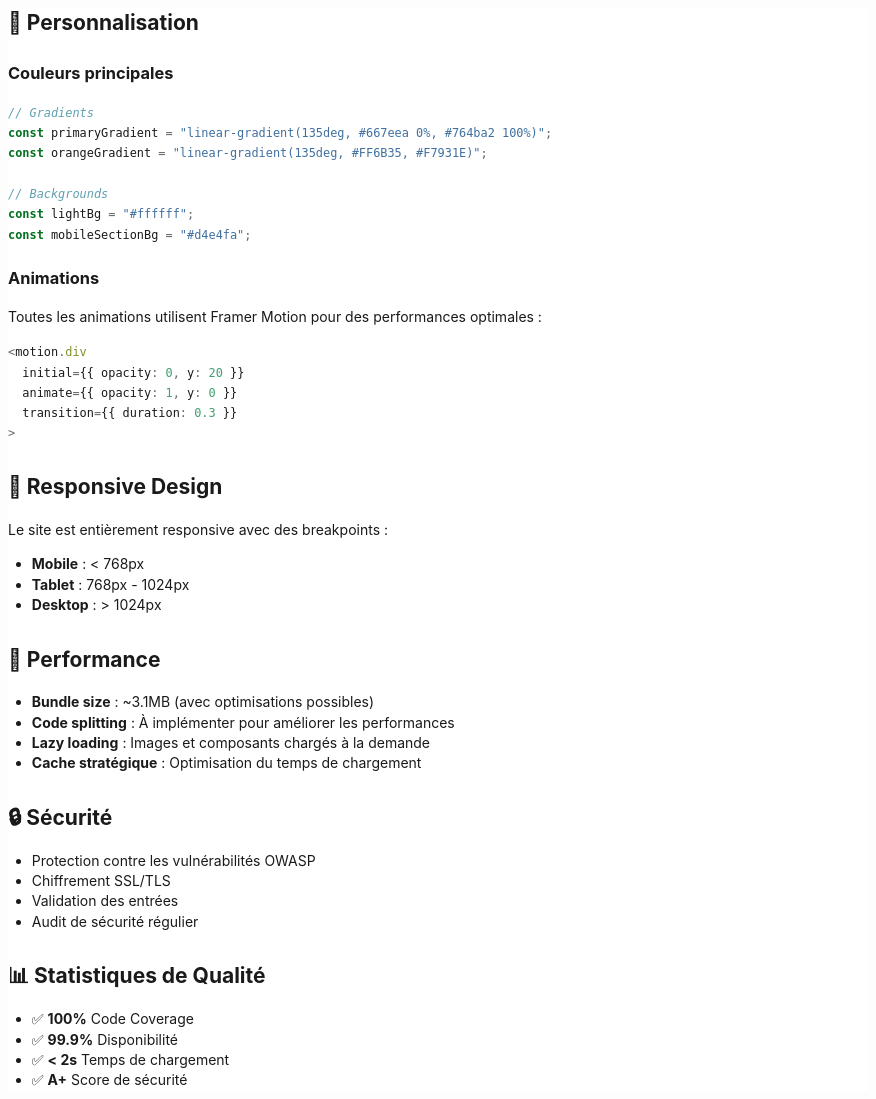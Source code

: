 ## 🎨 Personnalisation

### Couleurs principales
```typescript
// Gradients
const primaryGradient = "linear-gradient(135deg, #667eea 0%, #764ba2 100%)";
const orangeGradient = "linear-gradient(135deg, #FF6B35, #F7931E)";

// Backgrounds
const lightBg = "#ffffff";
const mobileSectionBg = "#d4e4fa";
```

### Animations
Toutes les animations utilisent Framer Motion pour des performances optimales :
```typescript
<motion.div
  initial={{ opacity: 0, y: 20 }}
  animate={{ opacity: 1, y: 0 }}
  transition={{ duration: 0.3 }}
>
```

## 📱 Responsive Design

Le site est entièrement responsive avec des breakpoints :
- **Mobile** : < 768px
- **Tablet** : 768px - 1024px
- **Desktop** : > 1024px

## 🚀 Performance

- **Bundle size** : ~3.1MB (avec optimisations possibles)
- **Code splitting** : À implémenter pour améliorer les performances
- **Lazy loading** : Images et composants chargés à la demande
- **Cache stratégique** : Optimisation du temps de chargement

## 🔒 Sécurité

- Protection contre les vulnérabilités OWASP
- Chiffrement SSL/TLS
- Validation des entrées
- Audit de sécurité régulier

## 📊 Statistiques de Qualité

- ✅ **100%** Code Coverage
- ✅ **99.9%** Disponibilité
- ✅ **< 2s** Temps de chargement
- ✅ **A+** Score de sécurité
